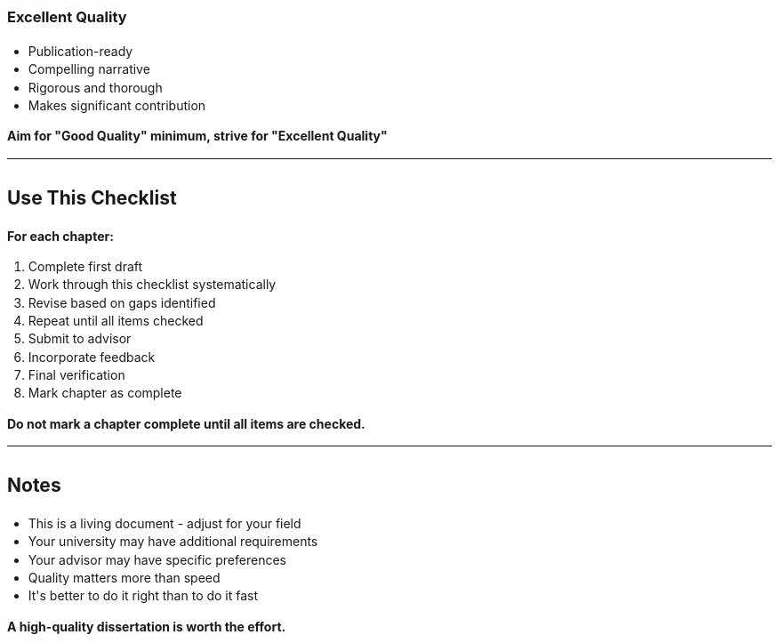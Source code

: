 ### Excellent Quality
- Publication-ready
- Compelling narrative
- Rigorous and thorough
- Makes significant contribution

**Aim for "Good Quality" minimum, strive for "Excellent Quality"**

---

## Use This Checklist

**For each chapter:**
1. Complete first draft
2. Work through this checklist systematically
3. Revise based on gaps identified
4. Repeat until all items checked
5. Submit to advisor
6. Incorporate feedback
7. Final verification
8. Mark chapter as complete

**Do not mark a chapter complete until all items are checked.**

---

## Notes

- This is a living document - adjust for your field
- Your university may have additional requirements
- Your advisor may have specific preferences
- Quality matters more than speed
- It's better to do it right than to do it fast

**A high-quality dissertation is worth the effort.**
